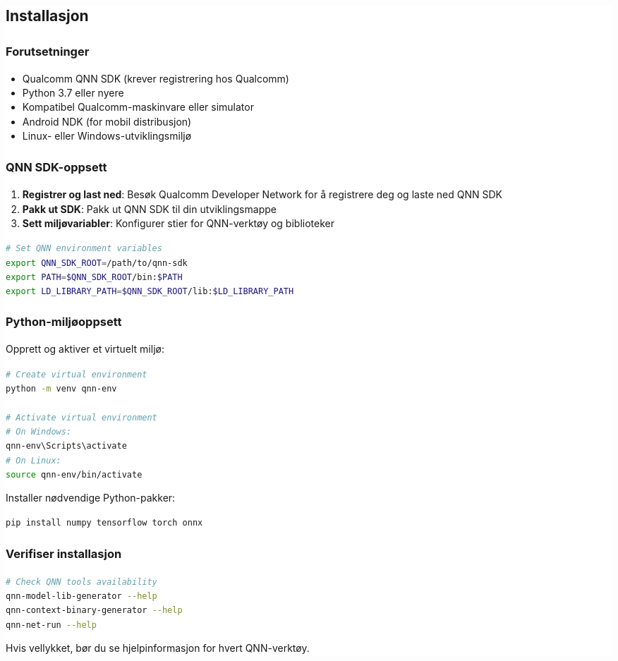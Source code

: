 ## Installasjon

### Forutsetninger

- Qualcomm QNN SDK (krever registrering hos Qualcomm)
- Python 3.7 eller nyere
- Kompatibel Qualcomm-maskinvare eller simulator
- Android NDK (for mobil distribusjon)
- Linux- eller Windows-utviklingsmiljø

### QNN SDK-oppsett

1. **Registrer og last ned**: Besøk Qualcomm Developer Network for å registrere deg og laste ned QNN SDK
2. **Pakk ut SDK**: Pakk ut QNN SDK til din utviklingsmappe
3. **Sett miljøvariabler**: Konfigurer stier for QNN-verktøy og biblioteker

```bash
# Set QNN environment variables
export QNN_SDK_ROOT=/path/to/qnn-sdk
export PATH=$QNN_SDK_ROOT/bin:$PATH
export LD_LIBRARY_PATH=$QNN_SDK_ROOT/lib:$LD_LIBRARY_PATH
```

### Python-miljøoppsett

Opprett og aktiver et virtuelt miljø:

```bash
# Create virtual environment
python -m venv qnn-env

# Activate virtual environment
# On Windows:
qnn-env\Scripts\activate
# On Linux:
source qnn-env/bin/activate
```

Installer nødvendige Python-pakker:

```bash
pip install numpy tensorflow torch onnx
```

### Verifiser installasjon

```bash
# Check QNN tools availability
qnn-model-lib-generator --help
qnn-context-binary-generator --help
qnn-net-run --help
```

Hvis vellykket, bør du se hjelpinformasjon for hvert QNN-verktøy.
